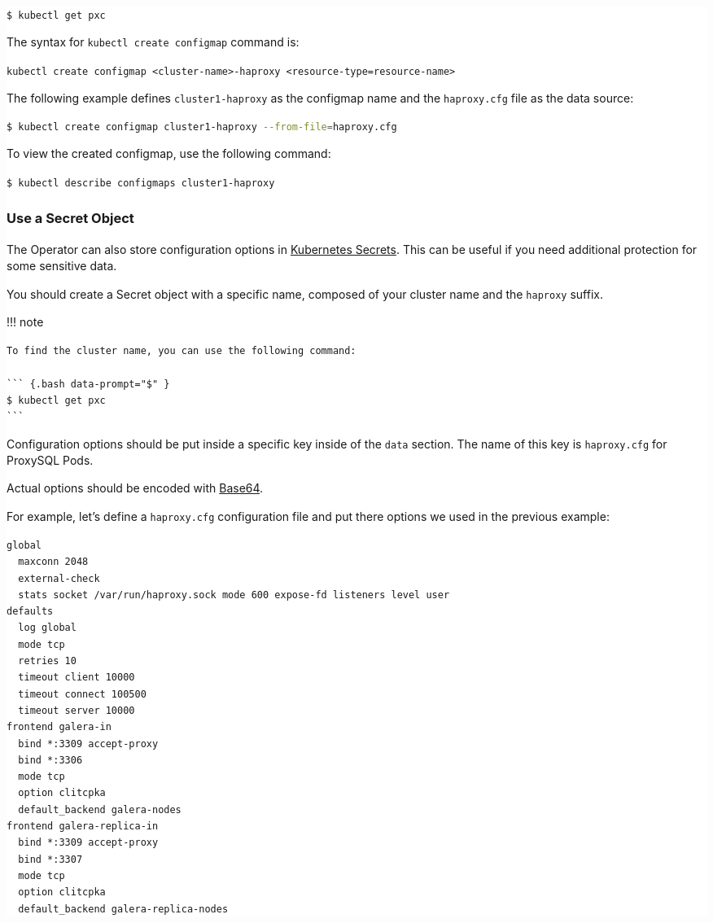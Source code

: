 ``` {.bash data-prompt="$" }
$ kubectl get pxc
```

The syntax for `kubectl create configmap` command is:

```default
kubectl create configmap <cluster-name>-haproxy <resource-type=resource-name>
```

The following example defines `cluster1-haproxy` as the configmap name and
the `haproxy.cfg` file as the data source:

``` {.bash data-prompt="$" }
$ kubectl create configmap cluster1-haproxy --from-file=haproxy.cfg
```

To view the created configmap, use the following command:

``` {.bash data-prompt="$" }
$ kubectl describe configmaps cluster1-haproxy
```

### Use a Secret Object

The Operator can also store configuration options in [Kubernetes Secrets](https://kubernetes.io/docs/concepts/configuration/secret/).
This can be useful if you need additional protection for some sensitive data.

You should create a Secret object with a specific name, composed of your cluster
name and the `haproxy` suffix.

!!! note

    To find the cluster name, you can use the following command:

    ``` {.bash data-prompt="$" }
    $ kubectl get pxc
    ```

Configuration options should be put inside a specific key inside of the `data`
section. The name of this key is `haproxy.cfg` for ProxySQL Pods.

Actual options should be encoded with [Base64](https://en.wikipedia.org/wiki/Base64).

For example, let’s define a `haproxy.cfg` configuration file and put there
options we used in the previous example:

```default
global
  maxconn 2048
  external-check
  stats socket /var/run/haproxy.sock mode 600 expose-fd listeners level user
defaults
  log global
  mode tcp
  retries 10
  timeout client 10000
  timeout connect 100500
  timeout server 10000
frontend galera-in
  bind *:3309 accept-proxy
  bind *:3306
  mode tcp
  option clitcpka
  default_backend galera-nodes
frontend galera-replica-in
  bind *:3309 accept-proxy
  bind *:3307
  mode tcp
  option clitcpka
  default_backend galera-replica-nodes
```